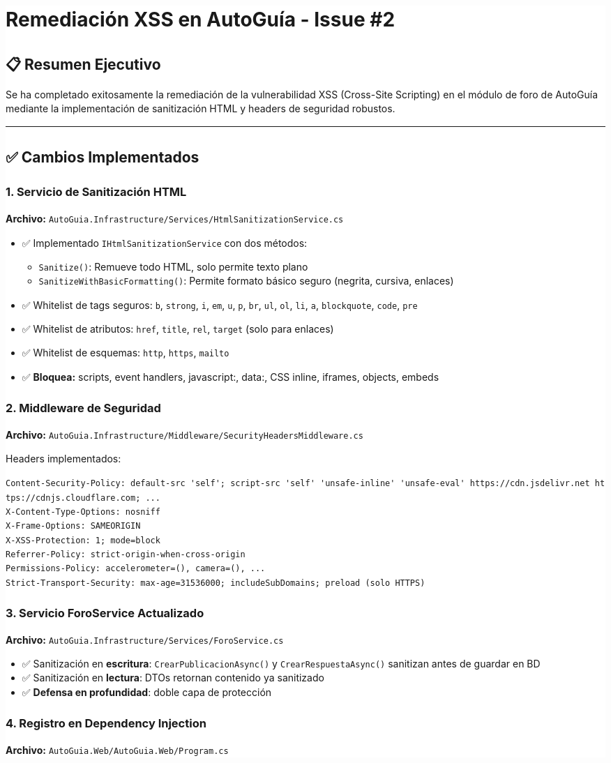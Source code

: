 # Remediación XSS en AutoGuía - Issue #2

## 📋 Resumen Ejecutivo

Se ha completado exitosamente la remediación de la vulnerabilidad XSS (Cross-Site Scripting) en el módulo de foro de AutoGuía mediante la implementación de sanitización HTML y headers de seguridad robustos.

---

## ✅ Cambios Implementados

### 1. **Servicio de Sanitización HTML**
**Archivo:** `AutoGuia.Infrastructure/Services/HtmlSanitizationService.cs`

- ✅ Implementado `IHtmlSanitizationService` con dos métodos:
  - `Sanitize()`: Remueve todo HTML, solo permite texto plano
  - `SanitizeWithBasicFormatting()`: Permite formato básico seguro (negrita, cursiva, enlaces)
  
- ✅ Whitelist de tags seguros: `b`, `strong`, `i`, `em`, `u`, `p`, `br`, `ul`, `ol`, `li`, `a`, `blockquote`, `code`, `pre`

- ✅ Whitelist de atributos: `href`, `title`, `rel`, `target` (solo para enlaces)

- ✅ Whitelist de esquemas: `http`, `https`, `mailto`

- ✅ **Bloquea:** scripts, event handlers, javascript:, data:, CSS inline, iframes, objects, embeds

### 2. **Middleware de Seguridad**
**Archivo:** `AutoGuia.Infrastructure/Middleware/SecurityHeadersMiddleware.cs`

Headers implementados:
```http
Content-Security-Policy: default-src 'self'; script-src 'self' 'unsafe-inline' 'unsafe-eval' https://cdn.jsdelivr.net https://cdnjs.cloudflare.com; ...
X-Content-Type-Options: nosniff
X-Frame-Options: SAMEORIGIN
X-XSS-Protection: 1; mode=block
Referrer-Policy: strict-origin-when-cross-origin
Permissions-Policy: accelerometer=(), camera=(), ...
Strict-Transport-Security: max-age=31536000; includeSubDomains; preload (solo HTTPS)
```

### 3. **Servicio ForoService Actualizado**
**Archivo:** `AutoGuia.Infrastructure/Services/ForoService.cs`

- ✅ Sanitización en **escritura**: `CrearPublicacionAsync()` y `CrearRespuestaAsync()` sanitizan antes de guardar en BD
- ✅ Sanitización en **lectura**: DTOs retornan contenido ya sanitizado
- ✅ **Defensa en profundidad**: doble capa de protección

### 4. **Registro en Dependency Injection**
**Archivo:** `AutoGuia.Web/AutoGuia.Web/Program.cs`

